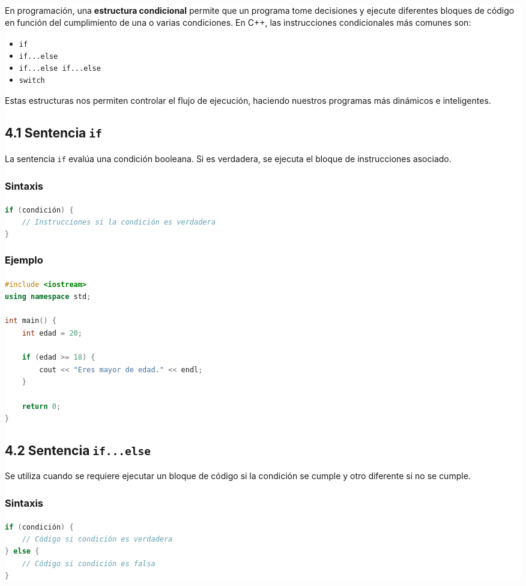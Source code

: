 En programación, una **estructura condicional** permite que un programa tome decisiones y ejecute diferentes bloques de código en función del cumplimiento de una o varias condiciones. En C++, las instrucciones condicionales más comunes son:

* `if`
* `if...else`
* `if...else if...else`
* `switch`

Estas estructuras nos permiten controlar el flujo de ejecución, haciendo nuestros programas más dinámicos e inteligentes.

## 4.1 Sentencia `if`

La sentencia `if` evalúa una condición booleana. Si es verdadera, se ejecuta el bloque de instrucciones asociado.

### Sintaxis

```cpp
if (condición) {
    // Instrucciones si la condición es verdadera
}
```

### Ejemplo

```cpp
#include <iostream>
using namespace std;

int main() {
    int edad = 20;

    if (edad >= 18) {
        cout << "Eres mayor de edad." << endl;
    }

    return 0;
}
```

## 4.2 Sentencia `if...else`

Se utiliza cuando se requiere ejecutar un bloque de código si la condición se cumple y otro diferente si no se cumple.

### Sintaxis

```cpp
if (condición) {
    // Código si condición es verdadera
} else {
    // Código si condición es falsa
}
```
